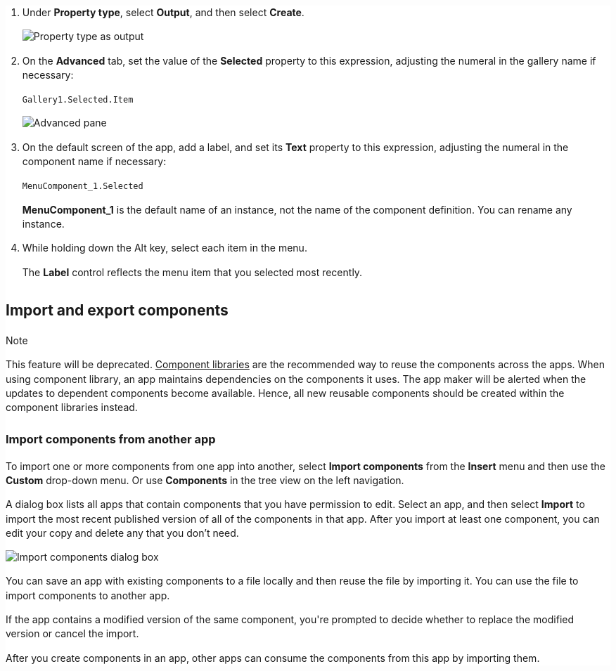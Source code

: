 1. Under **Property type**, select **Output**, and then select **Create**.

    ![Property type as output](./media/create-component/output-property-type.png "Property type as output")

1. On the **Advanced** tab, set the value of the **Selected** property to this expression, adjusting the numeral in the gallery name if necessary:

    ```powerapps-dot
    Gallery1.Selected.Item
    ```

    ![Advanced pane](./media/create-component/advance.png "Advanced pane")

1. On the default screen of the app, add a label, and set its **Text** property to this expression, adjusting the numeral in the component name if necessary:

    ```powerapps-dot
    MenuComponent_1.Selected
    ```

    **MenuComponent_1** is the default name of an instance, not the name of the component definition. You can rename any instance.

1. While holding down the Alt key, select each item in the menu.

    The **Label** control reflects the menu item that you selected most recently.

## Import and export components

> [!NOTE]
> This feature will be deprecated. [Component libraries](component-library.md) are the recommended way to reuse the components across the apps. When using component library, an app maintains dependencies on the components it uses. The app maker will be alerted when the updates to dependent components become available. Hence, all new reusable components should be created within the component libraries instead.

### Import components from another app

To import one or more components from one app into another, select **Import components** from the **Insert** menu and then use the **Custom** drop-down menu. Or use **Components** in the tree view on the left navigation.

A dialog box lists all apps that contain components that you have permission to edit. Select an app, and then select **Import** to import the most recent published version of all of the components in that app. After you import at least one component, you can edit your copy and delete any that you don’t need.

![Import components dialog box](./media/create-component/import-component-screen.png "Import components dialog box")

You can save an app with existing components to a file locally and then reuse the file by importing it. You can use the file to import components to another app.

If the app contains a modified version of the same component, you're prompted to decide whether to replace the modified version or cancel the import. 

After you create components in an app, other apps can consume the components from this app by importing them.

